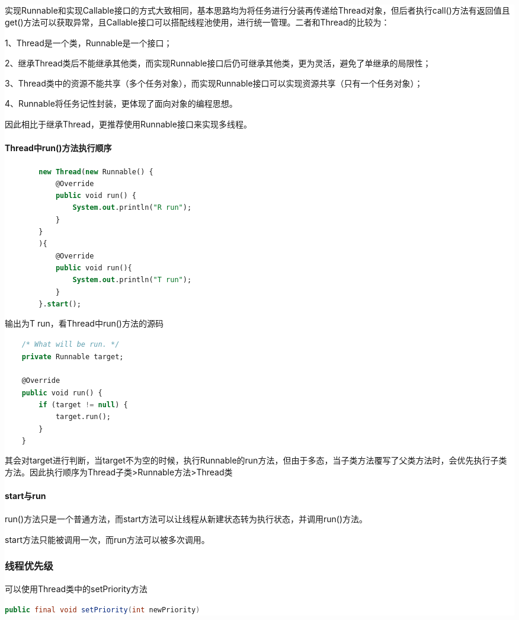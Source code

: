 实现Runnable和实现Callable接口的方式大致相同，基本思路均为将任务进行分装再传递给Thread对象，但后者执行call()方法有返回值且get()方法可以获取异常，且Callable接口可以搭配线程池使用，进行统一管理。二者和Thread的比较为：

1、Thread是一个类，Runnable是一个接口；

2、继承Thread类后不能继承其他类，而实现Runnable接口后仍可继承其他类，更为灵活，避免了单继承的局限性；

3、Thread类中的资源不能共享（多个任务对象），而实现Runnable接口可以实现资源共享（只有一个任务对象）；

4、Runnable将任务记性封装，更体现了面向对象的编程思想。

因此相比于继承Thread，更推荐使用Runnable接口来实现多线程。

#### Thread中run()方法执行顺序

~~~sql
        new Thread(new Runnable() {
            @Override
            public void run() {
                System.out.println("R run");
            }
        }
        ){
            @Override
            public void run(){
                System.out.println("T run");
            }
        }.start();
~~~

输出为T run，看Thread中run()方法的源码

~~~sql
    /* What will be run. */
    private Runnable target;
    
	@Override
    public void run() {
        if (target != null) {
            target.run();
        }
    }
~~~

​	其会对target进行判断，当target不为空的时候，执行Runnable的run方法，但由于多态，当子类方法覆写了父类方法时，会优先执行子类方法。因此执行顺序为Thread子类>Runnable方法>Thread类

#### start与run

run()方法只是一个普通方法，而start方法可以让线程从新建状态转为执行状态，并调用run()方法。

start方法只能被调用一次，而run方法可以被多次调用。

### 线程优先级

可以使用Thread类中的setPriority方法

~~~java
public final void setPriority(int newPriority)
~~~
